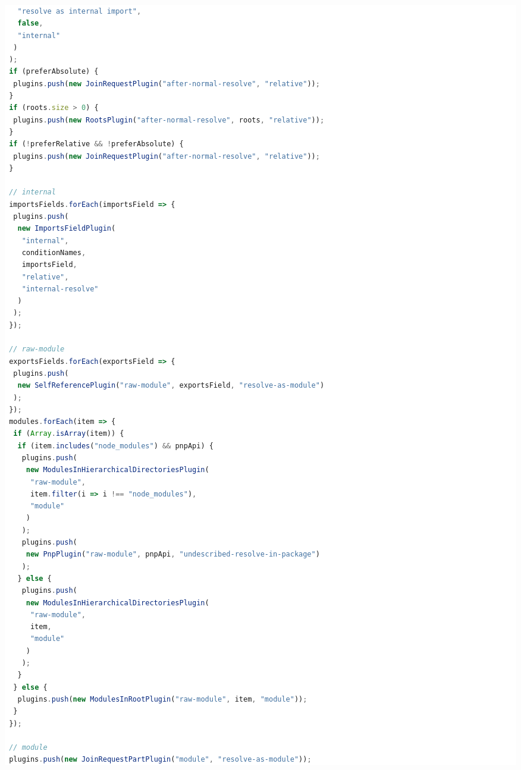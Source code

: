 ```js
   "resolve as internal import",
   false,
   "internal"
  )
 );
 if (preferAbsolute) {
  plugins.push(new JoinRequestPlugin("after-normal-resolve", "relative"));
 }
 if (roots.size > 0) {
  plugins.push(new RootsPlugin("after-normal-resolve", roots, "relative"));
 }
 if (!preferRelative && !preferAbsolute) {
  plugins.push(new JoinRequestPlugin("after-normal-resolve", "relative"));
 }

 // internal
 importsFields.forEach(importsField => {
  plugins.push(
   new ImportsFieldPlugin(
    "internal",
    conditionNames,
    importsField,
    "relative",
    "internal-resolve"
   )
  );
 });

 // raw-module
 exportsFields.forEach(exportsField => {
  plugins.push(
   new SelfReferencePlugin("raw-module", exportsField, "resolve-as-module")
  );
 });
 modules.forEach(item => {
  if (Array.isArray(item)) {
   if (item.includes("node_modules") && pnpApi) {
    plugins.push(
     new ModulesInHierarchicalDirectoriesPlugin(
      "raw-module",
      item.filter(i => i !== "node_modules"),
      "module"
     )
    );
    plugins.push(
     new PnpPlugin("raw-module", pnpApi, "undescribed-resolve-in-package")
    );
   } else {
    plugins.push(
     new ModulesInHierarchicalDirectoriesPlugin(
      "raw-module",
      item,
      "module"
     )
    );
   }
  } else {
   plugins.push(new ModulesInRootPlugin("raw-module", item, "module"));
  }
 });

 // module
 plugins.push(new JoinRequestPartPlugin("module", "resolve-as-module"));
```